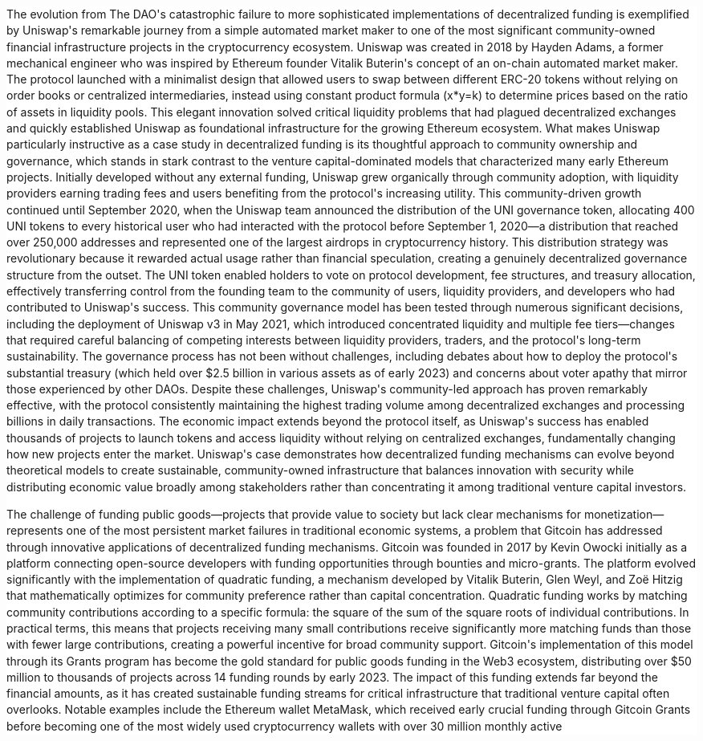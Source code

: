 The evolution from The DAO's catastrophic failure to more sophisticated implementations of decentralized funding is exemplified by Uniswap's remarkable journey from a simple automated market maker to one of the most significant community-owned financial infrastructure projects in the cryptocurrency ecosystem. Uniswap was created in 2018 by Hayden Adams, a former mechanical engineer who was inspired by Ethereum founder Vitalik Buterin's concept of an on-chain automated market maker. The protocol launched with a minimalist design that allowed users to swap between different ERC-20 tokens without relying on order books or centralized intermediaries, instead using constant product formula (x*y=k) to determine prices based on the ratio of assets in liquidity pools. This elegant innovation solved critical liquidity problems that had plagued decentralized exchanges and quickly established Uniswap as foundational infrastructure for the growing Ethereum ecosystem. What makes Uniswap particularly instructive as a case study in decentralized funding is its thoughtful approach to community ownership and governance, which stands in stark contrast to the venture capital-dominated models that characterized many early Ethereum projects. Initially developed without any external funding, Uniswap grew organically through community adoption, with liquidity providers earning trading fees and users benefiting from the protocol's increasing utility. This community-driven growth continued until September 2020, when the Uniswap team announced the distribution of the UNI governance token, allocating 400 UNI tokens to every historical user who had interacted with the protocol before September 1, 2020—a distribution that reached over 250,000 addresses and represented one of the largest airdrops in cryptocurrency history. This distribution strategy was revolutionary because it rewarded actual usage rather than financial speculation, creating a genuinely decentralized governance structure from the outset. The UNI token enabled holders to vote on protocol development, fee structures, and treasury allocation, effectively transferring control from the founding team to the community of users, liquidity providers, and developers who had contributed to Uniswap's success. This community governance model has been tested through numerous significant decisions, including the deployment of Uniswap v3 in May 2021, which introduced concentrated liquidity and multiple fee tiers—changes that required careful balancing of competing interests between liquidity providers, traders, and the protocol's long-term sustainability. The governance process has not been without challenges, including debates about how to deploy the protocol's substantial treasury (which held over $2.5 billion in various assets as of early 2023) and concerns about voter apathy that mirror those experienced by other DAOs. Despite these challenges, Uniswap's community-led approach has proven remarkably effective, with the protocol consistently maintaining the highest trading volume among decentralized exchanges and processing billions in daily transactions. The economic impact extends beyond the protocol itself, as Uniswap's success has enabled thousands of projects to launch tokens and access liquidity without relying on centralized exchanges, fundamentally changing how new projects enter the market. Uniswap's case demonstrates how decentralized funding mechanisms can evolve beyond theoretical models to create sustainable, community-owned infrastructure that balances innovation with security while distributing economic value broadly among stakeholders rather than concentrating it among traditional venture capital investors.

The challenge of funding public goods—projects that provide value to society but lack clear mechanisms for monetization—represents one of the most persistent market failures in traditional economic systems, a problem that Gitcoin has addressed through innovative applications of decentralized funding mechanisms. Gitcoin was founded in 2017 by Kevin Owocki initially as a platform connecting open-source developers with funding opportunities through bounties and micro-grants. The platform evolved significantly with the implementation of quadratic funding, a mechanism developed by Vitalik Buterin, Glen Weyl, and Zoë Hitzig that mathematically optimizes for community preference rather than capital concentration. Quadratic funding works by matching community contributions according to a specific formula: the square of the sum of the square roots of individual contributions. In practical terms, this means that projects receiving many small contributions receive significantly more matching funds than those with fewer large contributions, creating a powerful incentive for broad community support. Gitcoin's implementation of this model through its Grants program has become the gold standard for public goods funding in the Web3 ecosystem, distributing over $50 million to thousands of projects across 14 funding rounds by early 2023. The impact of this funding extends far beyond the financial amounts, as it has created sustainable funding streams for critical infrastructure that traditional venture capital often overlooks. Notable examples include the Ethereum wallet MetaMask, which received early crucial funding through Gitcoin Grants before becoming one of the most widely used cryptocurrency wallets with over 30 million monthly active
